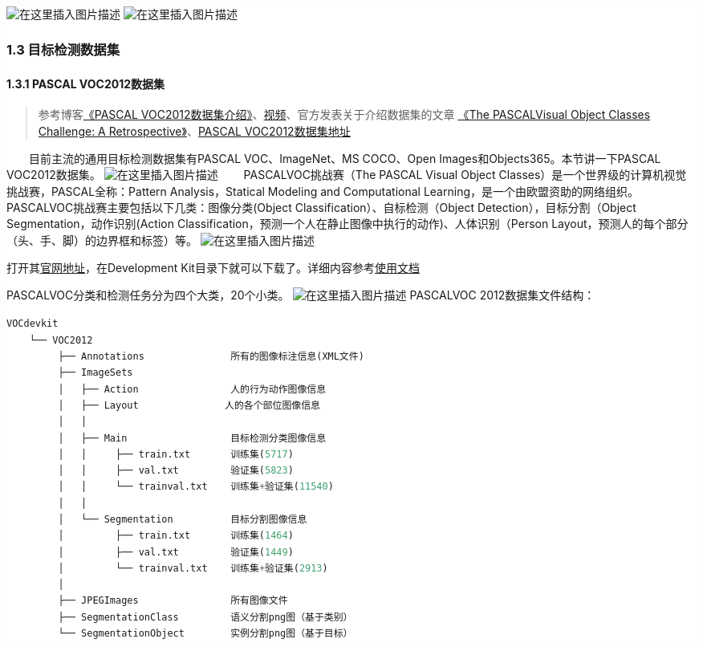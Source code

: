 ![在这里插入图片描述](https://i-blog.csdnimg.cn/blog_migrate/b45f274c5226041cb20e4566cc4cbeed.png)
![在这里插入图片描述](https://i-blog.csdnimg.cn/blog_migrate/58d18feb1ea59af3dd6d4eefea3b5795.png)
### 1.3 目标检测数据集
#### 1.3.1 PASCAL VOC2012数据集
>参考博客[《PASCAL VOC2012数据集介绍》](https://blog.csdn.net/qq_37541097/article/details/115787033?ops_request_misc=%257B%2522request%255Fid%2522%253A%2522165886782216781790778497%2522%252C%2522scm%2522%253A%252220140713.130102334.pc%255Fblog.%2522%257D&request_id=165886782216781790778497&biz_id=0&utm_medium=distribute.pc_search_result.none-task-blog-2~blog~first_rank_ecpm_v1~rank_v31_ecpm-1-115787033-null-null.185%5Ev2%5Econtrol&utm_term=PASCALVOC&spm=1018.2226.3001.4450)、[视频](https://www.bilibili.com/video/BV1kV411k7D8?spm_id_from=333.999.0.0)、官方发表关于介绍数据集的文章 [《The PASCALVisual Object Classes Challenge: A Retrospective》](http://host.robots.ox.ac.uk/pascal/VOC/pubs/everingham15.pdf)、[PASCAL VOC2012数据集地址](http://host.robots.ox.ac.uk/pascal/VOC/voc2012/index.html#devkit)

&#8195;&#8195;目前主流的通用目标检测数据集有PASCAL VOC、ImageNet、MS COCO、Open Images和Objects365。本节讲一下PASCAL VOC2012数据集。
![在这里插入图片描述](https://i-blog.csdnimg.cn/blog_migrate/7208c3984d419cb41a30341c23ca9809.png)
&#8195;&#8195;PASCALVOC挑战赛（The PASCAL Visual Object Classes）是一个世界级的计算机视觉挑战赛，PASCAL全称：Pattern Analysis，Statical Modeling and Computational Learning，是一个由欧盟资助的网络组织。
&#8195;&#8195;PASCALVOC挑战赛主要包括以下几类：图像分类(Object Classification）、自标检测（Object Detection），目标分割（Object Segmentation，动作识别(Action Classification，预测一个人在静止图像中执行的动作)、人体识别（Person Layout，预测人的每个部分（头、手、脚）的边界框和标签）等。
![在这里插入图片描述](https://i-blog.csdnimg.cn/blog_migrate/57c66b96f83c1e784d128b60d660e2a2.png)

打开其[官网地址](http://host.robots.ox.ac.uk/pascal/VOC/voc2012/index.html#devkit)，在Development Kit目录下就可以下载了。详细内容参考[使用文档](http://host.robots.ox.ac.uk/pascal/VOC/voc2012/htmldoc/index.html)

PASCALVOC分类和检测任务分为四个大类，20个小类。
![在这里插入图片描述](https://i-blog.csdnimg.cn/blog_migrate/e9a1cc57a679860b30eedde30702b8bf.png)
PASCALVOC 2012数据集文件结构：

```python
VOCdevkit
    └── VOC2012
         ├── Annotations               所有的图像标注信息(XML文件)
         ├── ImageSets    
         │   ├── Action                人的行为动作图像信息
         │   ├── Layout               人的各个部位图像信息
         │   │
         │   ├── Main                  目标检测分类图像信息
         │   │     ├── train.txt       训练集(5717)
         │   │     ├── val.txt         验证集(5823)
         │   │     └── trainval.txt    训练集+验证集(11540)
         │   │
         │   └── Segmentation          目标分割图像信息
         │         ├── train.txt       训练集(1464)
         │         ├── val.txt         验证集(1449)
         │         └── trainval.txt    训练集+验证集(2913)
         │ 
         ├── JPEGImages                所有图像文件
         ├── SegmentationClass         语义分割png图（基于类别）
         └── SegmentationObject        实例分割png图（基于目标）
```
